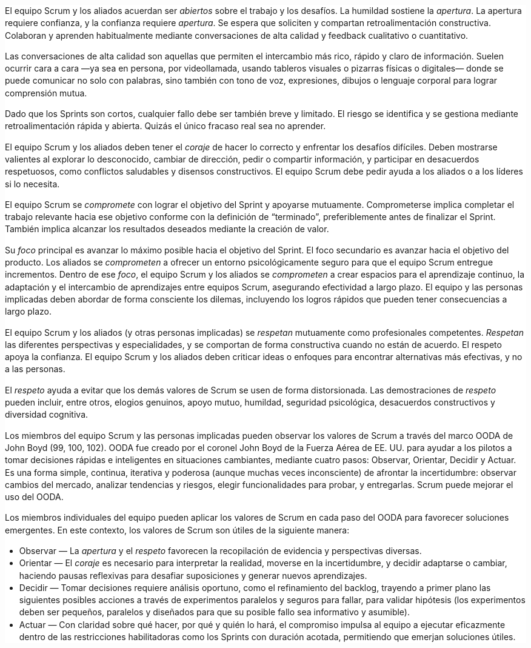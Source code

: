 El equipo Scrum y los aliados acuerdan ser _abiertos_ sobre el trabajo y los desafíos. La humildad sostiene la _apertura_. La apertura requiere confianza, y la confianza requiere _apertura_. Se espera que soliciten y compartan retroalimentación constructiva. Colaboran y aprenden habitualmente mediante conversaciones de alta calidad y feedback cualitativo o cuantitativo.

Las conversaciones de alta calidad son aquellas que permiten el intercambio más rico, rápido y claro de información. Suelen ocurrir cara a cara —ya sea en persona, por videollamada, usando tableros visuales o pizarras físicas o digitales— donde se puede comunicar no solo con palabras, sino también con tono de voz, expresiones, dibujos o lenguaje corporal para lograr comprensión mutua.

Dado que los Sprints son cortos, cualquier fallo debe ser también breve y limitado. El riesgo se identifica y se gestiona mediante retroalimentación rápida y abierta. Quizás el único fracaso real sea no aprender.

El equipo Scrum y los aliados deben tener el _coraje_ de hacer lo correcto y enfrentar los desafíos difíciles. Deben mostrarse valientes al explorar lo desconocido, cambiar de dirección, pedir o compartir información, y participar en desacuerdos respetuosos, como conflictos saludables y disensos constructivos. El equipo Scrum debe pedir ayuda a los aliados o a los líderes si lo necesita.

El equipo Scrum se _compromete_ con lograr el objetivo del Sprint y apoyarse mutuamente. Comprometerse implica completar el trabajo relevante hacia ese objetivo conforme con la definición de “terminado”, preferiblemente antes de finalizar el Sprint. También implica alcanzar los resultados deseados mediante la creación de valor.

Su _foco_ principal es avanzar lo máximo posible hacia el objetivo del Sprint. El foco secundario es avanzar hacia el objetivo del producto. Los aliados se _comprometen_ a ofrecer un entorno psicológicamente seguro para que el equipo Scrum entregue incrementos. Dentro de ese _foco_, el equipo Scrum y los aliados se _comprometen_ a crear espacios para el aprendizaje continuo, la adaptación y el intercambio de aprendizajes entre equipos Scrum, asegurando efectividad a largo plazo. El equipo y las personas implicadas deben abordar de forma consciente los dilemas, incluyendo los logros rápidos que pueden tener consecuencias a largo plazo.

El equipo Scrum y los aliados (y otras personas implicadas) se _respetan_ mutuamente como profesionales competentes. _Respetan_ las diferentes perspectivas y especialidades, y se comportan de forma constructiva cuando no están de acuerdo. El respeto apoya la confianza. El equipo Scrum y los aliados deben criticar ideas o enfoques para encontrar alternativas más efectivas, y no a las personas.

El _respeto_ ayuda a evitar que los demás valores de Scrum se usen de forma distorsionada. Las demostraciones de _respeto_ pueden incluir, entre otros, elogios genuinos, apoyo mutuo, humildad, seguridad psicológica, desacuerdos constructivos y diversidad cognitiva.

Los miembros del equipo Scrum y las personas implicadas pueden observar los valores de Scrum a través del marco OODA de John Boyd (99, 100, 102). OODA fue creado por el coronel John Boyd de la Fuerza Aérea de EE. UU. para ayudar a los pilotos a tomar decisiones rápidas e inteligentes en situaciones cambiantes, mediante cuatro pasos: Observar, Orientar, Decidir y Actuar. Es una forma simple, continua, iterativa y poderosa (aunque muchas veces inconsciente) de afrontar la incertidumbre: observar cambios del mercado, analizar tendencias y riesgos, elegir funcionalidades para probar, y entregarlas. Scrum puede mejorar el uso del OODA.

Los miembros individuales del equipo pueden aplicar los valores de Scrum en cada paso del OODA para favorecer soluciones emergentes. En este contexto, los valores de Scrum son útiles de la siguiente manera:

- Observar — La _apertura_ y el _respeto_ favorecen la recopilación de evidencia y perspectivas diversas.
- Orientar — El _coraje_ es necesario para interpretar la realidad, moverse en la incertidumbre, y decidir adaptarse o cambiar, haciendo pausas reflexivas para desafiar suposiciones y generar nuevos aprendizajes.
- Decidir — Tomar decisiones requiere análisis oportuno, como el refinamiento del backlog, trayendo a primer plano las siguientes posibles acciones a través de experimentos paralelos y seguros para fallar, para validar hipótesis (los experimentos deben ser pequeños, paralelos y diseñados para que su posible fallo sea informativo y asumible).
- Actuar — Con claridad sobre qué hacer, por qué y quién lo hará, el compromiso impulsa al equipo a ejecutar eficazmente dentro de las restricciones habilitadoras como los Sprints con duración acotada, permitiendo que emerjan soluciones útiles.
